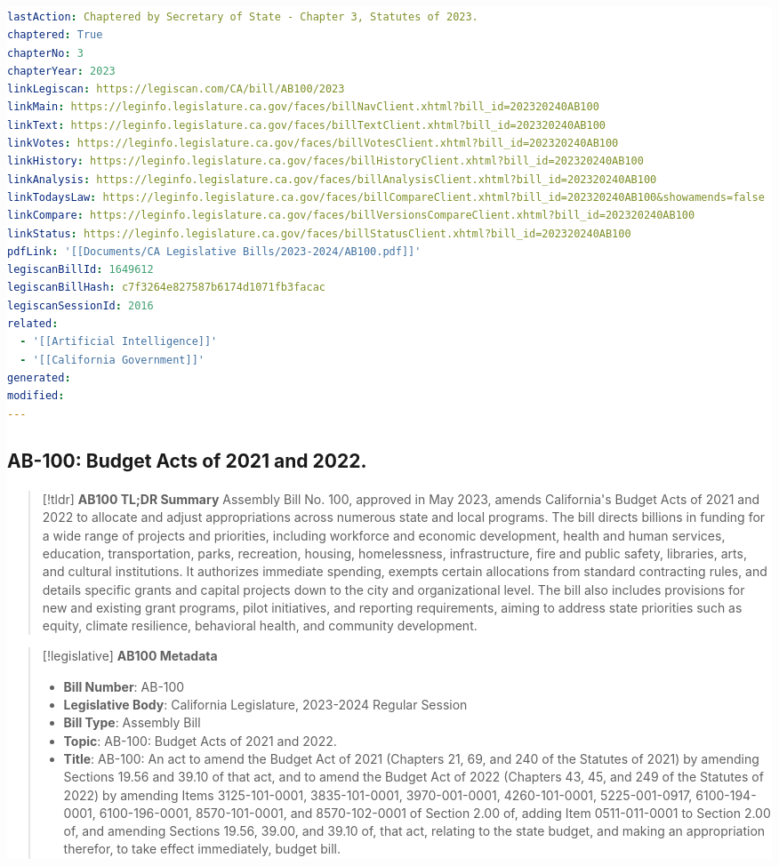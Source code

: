 ```yaml
lastAction: Chaptered by Secretary of State - Chapter 3, Statutes of 2023.
chaptered: True
chapterNo: 3
chapterYear: 2023
linkLegiscan: https://legiscan.com/CA/bill/AB100/2023
linkMain: https://leginfo.legislature.ca.gov/faces/billNavClient.xhtml?bill_id=202320240AB100
linkText: https://leginfo.legislature.ca.gov/faces/billTextClient.xhtml?bill_id=202320240AB100
linkVotes: https://leginfo.legislature.ca.gov/faces/billVotesClient.xhtml?bill_id=202320240AB100
linkHistory: https://leginfo.legislature.ca.gov/faces/billHistoryClient.xhtml?bill_id=202320240AB100
linkAnalysis: https://leginfo.legislature.ca.gov/faces/billAnalysisClient.xhtml?bill_id=202320240AB100
linkTodaysLaw: https://leginfo.legislature.ca.gov/faces/billCompareClient.xhtml?bill_id=202320240AB100&showamends=false
linkCompare: https://leginfo.legislature.ca.gov/faces/billVersionsCompareClient.xhtml?bill_id=202320240AB100
linkStatus: https://leginfo.legislature.ca.gov/faces/billStatusClient.xhtml?bill_id=202320240AB100
pdfLink: '[[Documents/CA Legislative Bills/2023-2024/AB100.pdf]]'
legiscanBillId: 1649612
legiscanBillHash: c7f3264e827587b6174d1071fb3facac
legiscanSessionId: 2016
related:
  - '[[Artificial Intelligence]]'
  - '[[California Government]]'
generated: 
modified: 
---
```


## AB-100: Budget Acts of 2021 and 2022.

>[!tldr] **AB100 TL;DR Summary**
> Assembly Bill No. 100, approved in May 2023, amends California's Budget Acts of 2021 and 2022 to allocate and adjust appropriations across numerous state and local programs. The bill directs billions in funding for a wide range of projects and priorities, including workforce and economic development, health and human services, education, transportation, parks, recreation, housing, homelessness, infrastructure, fire and public safety, libraries, arts, and cultural institutions. It authorizes immediate spending, exempts certain allocations from standard contracting rules, and details specific grants and capital projects down to the city and organizational level. The bill also includes provisions for new and existing grant programs, pilot initiatives, and reporting requirements, aiming to address state priorities such as equity, climate resilience, behavioral health, and community development.

>[!legislative] **AB100 Metadata**
>- **Bill Number**: AB-100
>- **Legislative Body**: California Legislature, 2023-2024 Regular Session
>- **Bill Type**: Assembly Bill
>- **Topic**: AB-100: Budget Acts of 2021 and 2022.
>- **Title**: AB-100: An act to amend the Budget Act of 2021 (Chapters 21, 69, and 240 of the Statutes of 2021) by amending Sections 19.56 and 39.10 of that act, and to amend the Budget Act of 2022 (Chapters 43, 45, and 249 of the Statutes of 2022) by amending Items 3125-101-0001, 3835-101-0001, 3970-001-0001, 4260-101-0001, 5225-001-0917, 6100-194-0001, 6100-196-0001, 8570-101-0001, and 8570-102-0001 of Section 2.00 of, adding Item 0511-011-0001 to Section 2.00 of, and amending Sections 19.56, 39.00, and 39.10 of, that act, relating to the state budget, and making an appropriation therefor, to take effect immediately, budget bill.